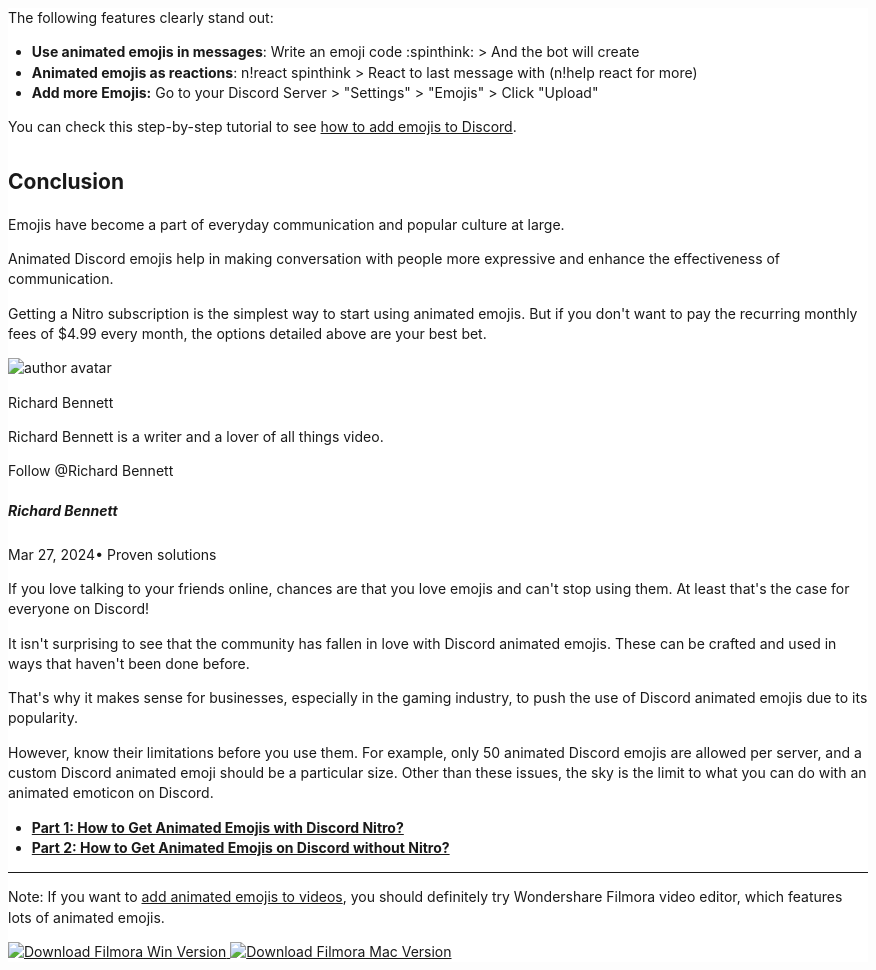 The following features clearly stand out:

* **Use animated emojis in messages**: Write an emoji code :spinthink: > And the bot will create
* **Animated emojis as reactions**: n!react spinthink > React to last message with (n!help react for more)
* **Add more Emojis:** Go to your Discord Server > "Settings" > "Emojis" > Click "Upload"

You can check this step-by-step tutorial to see [how to add emojis to Discord](https://tools.techidaily.com/wondershare/filmora/download/).

## Conclusion

Emojis have become a part of everyday communication and popular culture at large.

Animated Discord emojis help in making conversation with people more expressive and enhance the effectiveness of communication.

Getting a Nitro subscription is the simplest way to start using animated emojis. But if you don't want to pay the recurring monthly fees of $4.99 every month, the options detailed above are your best bet.

![author avatar](https://images.wondershare.com/filmora/article-images/richard-bennett.jpg)

Richard Bennett

Richard Bennett is a writer and a lover of all things video.

Follow @Richard Bennett

##### Richard Bennett

 Mar 27, 2024• Proven solutions

If you love talking to your friends online, chances are that you love emojis and can't stop using them. At least that's the case for everyone on Discord!

It isn't surprising to see that the community has fallen in love with Discord animated emojis. These can be crafted and used in ways that haven't been done before.

That's why it makes sense for businesses, especially in the gaming industry, to push the use of Discord animated emojis due to its popularity.

However, know their limitations before you use them. For example, only 50 animated Discord emojis are allowed per server, and a custom Discord animated emoji should be a particular size.
Other than these issues, the sky is the limit to what you can do with an animated emoticon on Discord.

* [**Part 1: How to Get Animated Emojis with Discord Nitro?**](#part1)
* [**Part 2: How to Get Animated Emojis on Discord without Nitro?**](#part2)

---

Note: If you want to [add animated emojis to videos](https://tools.techidaily.com/wondershare/filmora/download/), you should definitely try Wondershare Filmora video editor, which features lots of animated emojis.

[![Download Filmora Win Version](https://images.wondershare.com/filmora/guide/download-btn-win.jpg) ](https://tools.techidaily.com/wondershare/filmora/download/) [![Download Filmora Mac Version](https://images.wondershare.com/filmora/guide/download-btn-mac.jpg) ](https://tools.techidaily.com/wondershare/filmora/download/)
